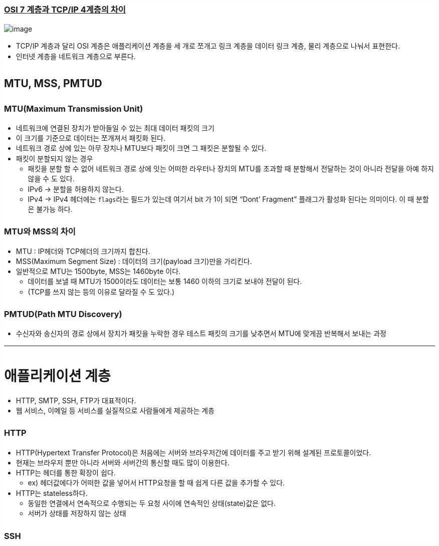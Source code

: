 ### <U>OSI 7 계층과 TCP/IP 4계층의 차이</U>

![image](https://github.com/takealook97/cs-basic/assets/118447769/1d816c82-a81e-47d9-8709-5d60e3ea3d48)

- TCP/IP 계층과 달리 OSI 계층은 애플리케이션 계층을 세 개로 쪼개고 링크 계층을 데이터 링크 계층, 물리 계층으로 나눠서 표현한다.
- 인터넷 계층을 네트워크 계층으로 부른다.

## MTU, MSS, PMTUD

### MTU(Maximum Transmission Unit)

- 네트워크에 연결된 장치가 받아들일 수 있는 최대 데이터 패킷의 크기
- 이 크기를 기준으로 데이터는 쪼개져서 패킷화 된다.
- 네트워크 경로 상에 있는 아무 장치나 MTU보다 패킷이 크면 그 패킷은 분할될 수 있다.
- 패킷이 분할되지 않는 경우
    - 패킷을 분할 할 수 없어 네트워크 경로 상에 잇는 어떠한 라우터나 장치의 MTU를 초과할 때 분할해서 전달하는 것이 아니라 전달을 아예 하지 않을 수 도 있다.
    - IPv6 → 분할을 허용하지 않는다.
    - IPv4 → IPv4 헤더에는 `flags`라는 필드가 있는데 여기서 bit 가 1이 되면 “Dont’ Fragment” 플래그가 활성화 된다는 의미이다. 이 때 분할은 불가능 하다.

### MTU와 MSS의 차이

- MTU : IP헤더와 TCP헤더의 크기까지 합친다.
- MSS(Maximum Segment Size) : 데이터의 크기(payload 크기)만을 가리킨다.
- 일반적으로 MTU는 1500byte, MSS는 1460byte 이다.
    - 데이터를 보낼 때 MTU가 1500이라도 데이터는 보통 1460 이하의 크기로 보내야 전달이 된다.
    - (TCP를 쓰지 않는 등의 이유로 달라질 수 도 있다.)

### PMTUD(Path MTU Discovery)

- 수신자와 송신자의 경로 상에서 장치가 패킷을 누락한 경우 테스트 패킷의 크기를 낮추면서 MTU에 맞게끔 반복해서 보내는 과정

---

# 애플리케이션 계층

- HTTP, SMTP, SSH, FTP가 대표적이다.
- 웹 서비스, 이메일 등 서비스를 실질적으로 사람들에게 제공하는 계층

### HTTP

- HTTP(Hypertext Transfer Protocol)은 처음에는 서버와 브라우저간에 데이터를 주고 받기 위해 설계된 프로토콜이었다.
- 현재는 브라우저 뿐만 아니라 서버와 서버간의 통신할 때도 많이 이용한다.
- HTTP는 헤더를 통한 확장이 쉽다.
    - ex) 헤더값에다가 어떠한 값을 넣어서 HTTP요청을 할 때 쉽게 다른 값을 추가할 수 있다.
- HTTP는 stateless하다.
    - 동일한 연결에서 연속적으로 수행되는 두 요청 사이에 연속적인 상태(state)값은 없다.
    - 서버가 상태를 저장하지 않는 상태

### SSH
